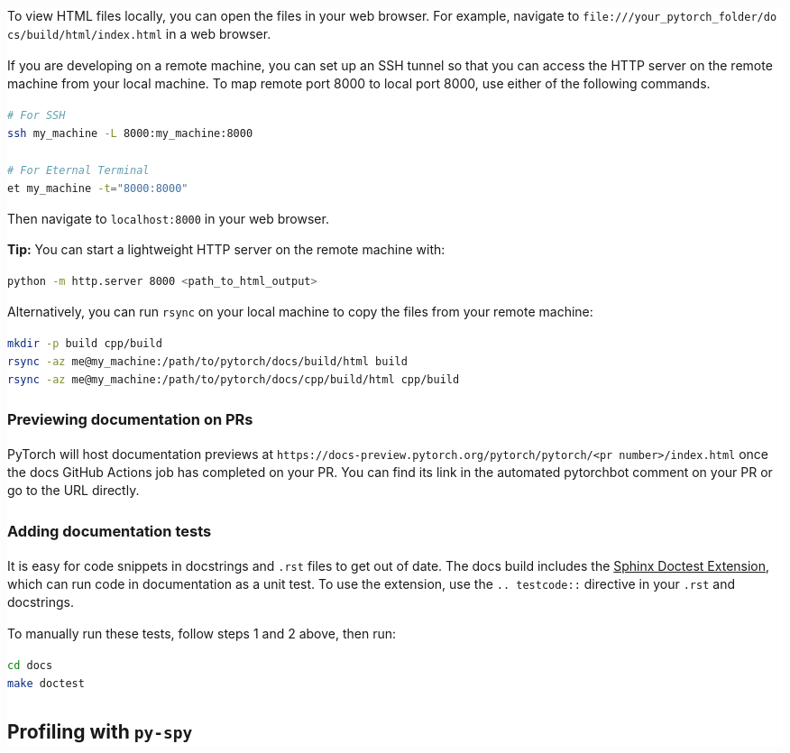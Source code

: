 To view HTML files locally, you can open the files in your web browser. For example,
navigate to `file:///your_pytorch_folder/docs/build/html/index.html` in a web
browser.

If you are developing on a remote machine, you can set up an SSH tunnel so that
you can access the HTTP server on the remote machine from your local machine. To map
remote port 8000 to local port 8000, use either of the following commands.

```bash
# For SSH
ssh my_machine -L 8000:my_machine:8000

# For Eternal Terminal
et my_machine -t="8000:8000"
```

Then navigate to `localhost:8000` in your web browser.

**Tip:**
You can start a lightweight HTTP server on the remote machine with:

```bash
python -m http.server 8000 <path_to_html_output>
```

Alternatively, you can run `rsync` on your local machine to copy the files from
your remote machine:

```bash
mkdir -p build cpp/build
rsync -az me@my_machine:/path/to/pytorch/docs/build/html build
rsync -az me@my_machine:/path/to/pytorch/docs/cpp/build/html cpp/build
```

### Previewing documentation on PRs

PyTorch will host documentation previews at `https://docs-preview.pytorch.org/pytorch/pytorch/<pr number>/index.html` once the docs GitHub Actions job has completed on your PR. You can find its link in the automated pytorchbot comment on your PR or go to the URL
directly.

### Adding documentation tests

It is easy for code snippets in docstrings and `.rst` files to get out of date. The docs
build includes the [Sphinx Doctest Extension](https://www.sphinx-doc.org/en/master/usage/extensions/doctest.html),
which can run code in documentation as a unit test. To use the extension, use
the `.. testcode::` directive in your `.rst` and docstrings.

To manually run these tests, follow steps 1 and 2 above, then run:

```bash
cd docs
make doctest
```

## Profiling with `py-spy`
